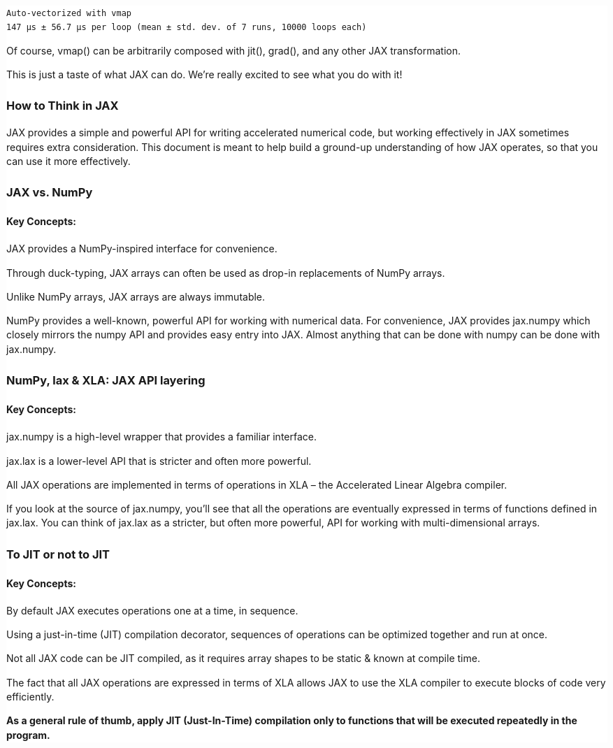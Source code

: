     Auto-vectorized with vmap
    147 µs ± 56.7 µs per loop (mean ± std. dev. of 7 runs, 10000 loops each)


Of course, vmap() can be arbitrarily composed with jit(), grad(), and any other JAX transformation.

This is just a taste of what JAX can do. We’re really excited to see what you do with it!

### How to Think in JAX

JAX provides a simple and powerful API for writing accelerated numerical code, but working effectively in JAX sometimes requires extra consideration. This document is meant to help build a ground-up understanding of how JAX operates, so that you can use it more effectively.

### JAX vs. NumPy
#### Key Concepts:

JAX provides a NumPy-inspired interface for convenience.

Through duck-typing, JAX arrays can often be used as drop-in replacements of NumPy arrays.

Unlike NumPy arrays, JAX arrays are always immutable.

NumPy provides a well-known, powerful API for working with numerical data. For convenience, JAX provides jax.numpy which closely mirrors the numpy API and provides easy entry into JAX. Almost anything that can be done with numpy can be done with jax.numpy.

### NumPy, lax & XLA: JAX API layering
#### Key Concepts:

jax.numpy is a high-level wrapper that provides a familiar interface.

jax.lax is a lower-level API that is stricter and often more powerful.

All JAX operations are implemented in terms of operations in XLA – the Accelerated Linear Algebra compiler.

If you look at the source of jax.numpy, you’ll see that all the operations are eventually expressed in terms of functions defined in jax.lax. You can think of jax.lax as a stricter, but often more powerful, API for working with multi-dimensional arrays.

### To JIT or not to JIT

#### Key Concepts:

By default JAX executes operations one at a time, in sequence.

Using a just-in-time (JIT) compilation decorator, sequences of operations can be optimized together and run at once.

Not all JAX code can be JIT compiled, as it requires array shapes to be static & known at compile time.

The fact that all JAX operations are expressed in terms of XLA allows JAX to use the XLA compiler to execute blocks of code very efficiently.

**As a general rule of thumb, apply JIT (Just-In-Time) compilation only to functions that will be executed repeatedly in the program.**
